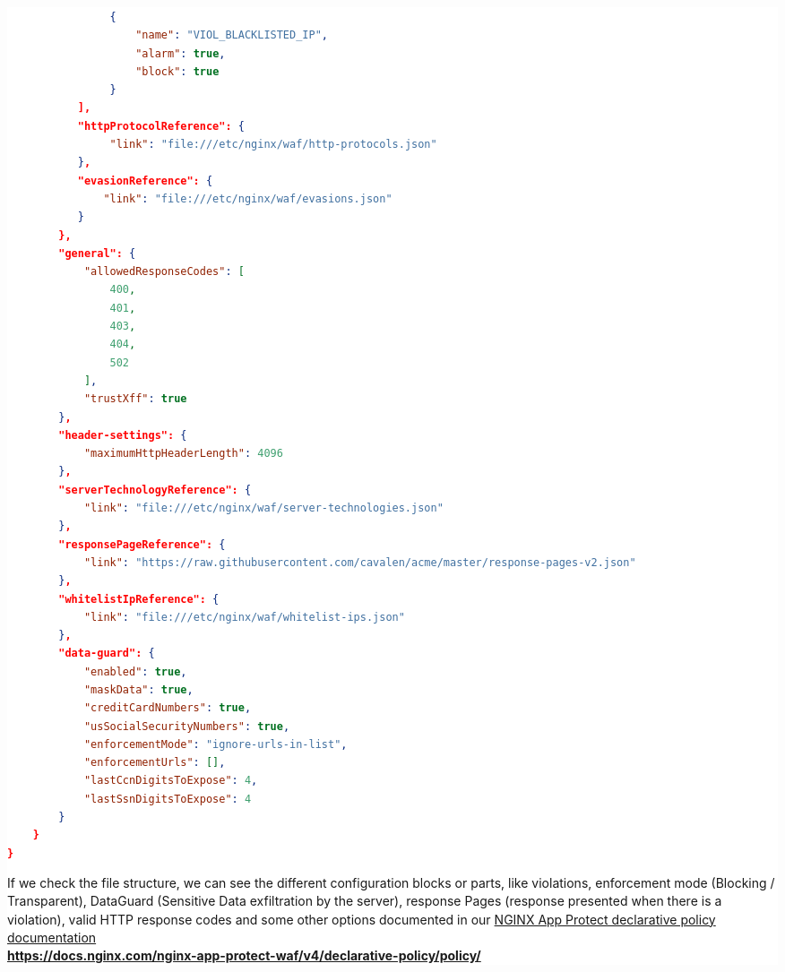    ```json
                   {
                       "name": "VIOL_BLACKLISTED_IP",
                       "alarm": true,
                       "block": true
                   }
              ],
              "httpProtocolReference": {
                   "link": "file:///etc/nginx/waf/http-protocols.json"
              },
              "evasionReference": {
                  "link": "file:///etc/nginx/waf/evasions.json"
              }
           },
           "general": {
               "allowedResponseCodes": [
                   400,
                   401,
                   403,
                   404,
                   502
               ],
               "trustXff": true
           },
           "header-settings": {
               "maximumHttpHeaderLength": 4096
           },
           "serverTechnologyReference": {
               "link": "file:///etc/nginx/waf/server-technologies.json"
           },
           "responsePageReference": {
               "link": "https://raw.githubusercontent.com/cavalen/acme/master/response-pages-v2.json"
           },
           "whitelistIpReference": {
               "link": "file:///etc/nginx/waf/whitelist-ips.json"
           },
           "data-guard": {
               "enabled": true,
               "maskData": true,
               "creditCardNumbers": true,
               "usSocialSecurityNumbers": true,
               "enforcementMode": "ignore-urls-in-list",
               "enforcementUrls": [],
               "lastCcnDigitsToExpose": 4,
               "lastSsnDigitsToExpose": 4
           }
       }
   }
   ```
   If we check the file structure, we can see the different configuration blocks or parts, like violations, enforcement mode (Blocking / Transparent), DataGuard (Sensitive Data exfiltration by the server), response Pages (response presented when there is a violation), valid HTTP response codes and some other options documented in our [NGINX App Protect declarative policy documentation]( https://docs.nginx.com/nginx-app-protect-waf/v4/declarative-policy/policy/)\
   **https://docs.nginx.com/nginx-app-protect-waf/v4/declarative-policy/policy/**
